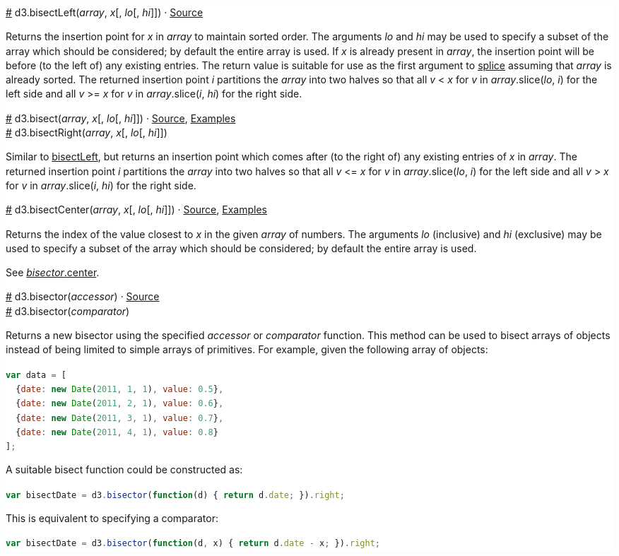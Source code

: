 [#](./#bisectLeft) d3.bisectLeft(_array_, _x_\[, _lo_\[, _hi_]]) · [Source](https://github.com/d3/d3-array/blob/master/src/bisect.js)

Returns the insertion point for _x_ in _array_ to maintain sorted order. The arguments _lo_ and _hi_ may be used to specify a subset of the array which should be considered; by default the entire array is used. If _x_ is already present in _array_, the insertion point will be before (to the left of) any existing entries. The return value is suitable for use as the first argument to [splice](https://developer.mozilla.org/docs/Web/JavaScript/Reference/Global\_Objects/Array/splice) assuming that _array_ is already sorted. The returned insertion point _i_ partitions the _array_ into two halves so that all _v_ < _x_ for _v_ in _array_.slice(_lo_, _i_) for the left side and all _v_ >= _x_ for _v_ in _array_.slice(_i_, _hi_) for the right side.

[#](./#bisect) d3.bisect(_array_, _x_\[, _lo_\[, _hi_]]) · [Source](https://github.com/d3/d3-array/blob/master/src/bisect.js), [Examples](https://observablehq.com/@d3/d3-bisect)\
[#](./#bisectRight) d3.bisectRight(_array_, _x_\[, _lo_\[, _hi_]])

Similar to [bisectLeft](./#bisectLeft), but returns an insertion point which comes after (to the right of) any existing entries of _x_ in _array_. The returned insertion point _i_ partitions the _array_ into two halves so that all _v_ <= _x_ for _v_ in _array_.slice(_lo_, _i_) for the left side and all _v_ > _x_ for _v_ in _array_.slice(_i_, _hi_) for the right side.

[#](./#bisectCenter) d3.bisectCenter(_array_, _x_\[, _lo_\[, _hi_]]) · [Source](https://github.com/d3/d3-array/blob/master/src/bisect.js), [Examples](https://observablehq.com/@d3/multi-line-chart)

Returns the index of the value closest to _x_ in the given _array_ of numbers. The arguments _lo_ (inclusive) and _hi_ (exclusive) may be used to specify a subset of the array which should be considered; by default the entire array is used.

See [_bisector_.center](./#bisector\_center).

[#](./#bisector) d3.bisector(_accessor_) · [Source](https://github.com/d3/d3-array/blob/master/src/bisector.js)\
[#](./#bisector) d3.bisector(_comparator_)

Returns a new bisector using the specified _accessor_ or _comparator_ function. This method can be used to bisect arrays of objects instead of being limited to simple arrays of primitives. For example, given the following array of objects:

```js
var data = [
  {date: new Date(2011, 1, 1), value: 0.5},
  {date: new Date(2011, 2, 1), value: 0.6},
  {date: new Date(2011, 3, 1), value: 0.7},
  {date: new Date(2011, 4, 1), value: 0.8}
];
```

A suitable bisect function could be constructed as:

```js
var bisectDate = d3.bisector(function(d) { return d.date; }).right;
```

This is equivalent to specifying a comparator:

```js
var bisectDate = d3.bisector(function(d, x) { return d.date - x; }).right;
```

